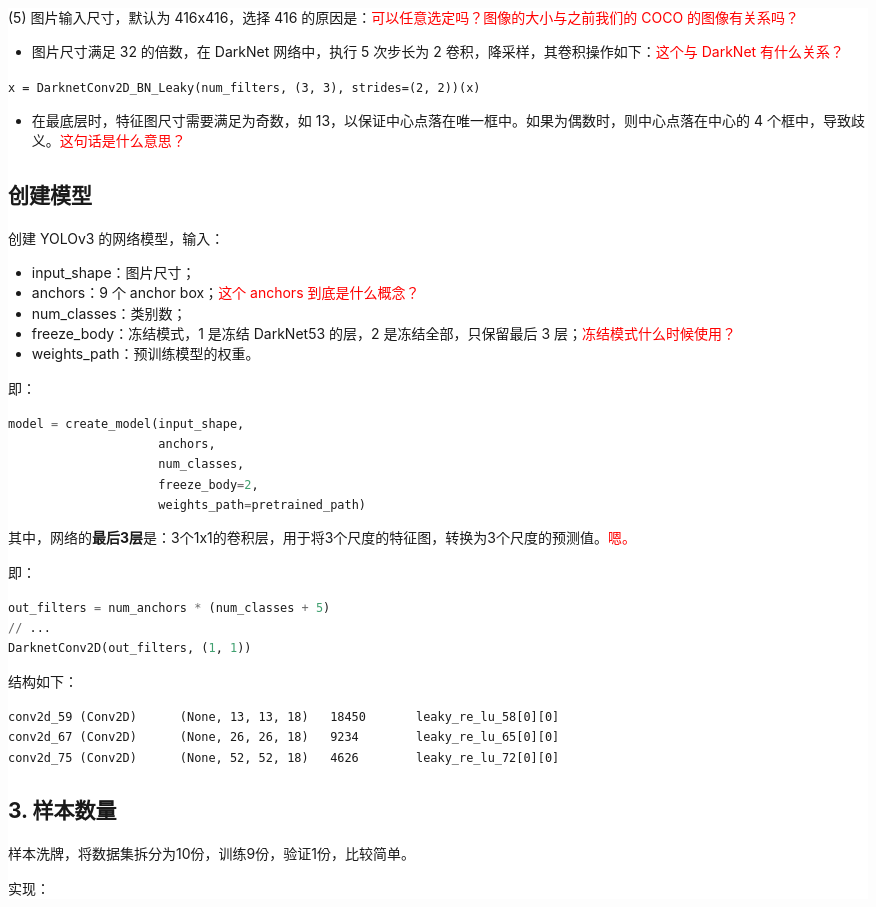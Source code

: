 (5) 图片输入尺寸，默认为 416x416，选择 416 的原因是：<span style="color:red;">可以任意选定吗？图像的大小与之前我们的 COCO 的图像有关系吗？</span>

- 图片尺寸满足 32 的倍数，在 DarkNet 网络中，执行 5 次步长为 2 卷积，降采样，其卷积操作如下：<span style="color:red;">这个与 DarkNet 有什么关系？</span>

```
x = DarknetConv2D_BN_Leaky(num_filters, (3, 3), strides=(2, 2))(x)
```

- 在最底层时，特征图尺寸需要满足为奇数，如 13，以保证中心点落在唯一框中。如果为偶数时，则中心点落在中心的 4 个框中，导致歧义。<span style="color:red;">这句话是什么意思？</span>


## 创建模型

创建 YOLOv3 的网络模型，输入：

- input_shape：图片尺寸；
- anchors：9 个 anchor box；<span style="color:red;">这个 anchors 到底是什么概念？</span>
- num_classes：类别数；
- freeze_body：冻结模式，1 是冻结 DarkNet53 的层，2 是冻结全部，只保留最后 3 层；<span style="color:red;">冻结模式什么时候使用？</span>
- weights_path：预训练模型的权重。



即：

```python
model = create_model(input_shape,
                     anchors,
                     num_classes,
                     freeze_body=2,
                     weights_path=pretrained_path)
```

其中，网络的**最后3层**是：3个1x1的卷积层，用于将3个尺度的特征图，转换为3个尺度的预测值。<span style="color:red;">嗯。</span>

即：

```python
out_filters = num_anchors * (num_classes + 5)
// ...
DarknetConv2D(out_filters, (1, 1))
```

结构如下：

```
conv2d_59 (Conv2D)      (None, 13, 13, 18)   18450       leaky_re_lu_58[0][0]
conv2d_67 (Conv2D)      (None, 26, 26, 18)   9234        leaky_re_lu_65[0][0]
conv2d_75 (Conv2D)      (None, 52, 52, 18)   4626        leaky_re_lu_72[0][0]
```

## 3.  样本数量

样本洗牌，将数据集拆分为10份，训练9份，验证1份，比较简单。

实现：
